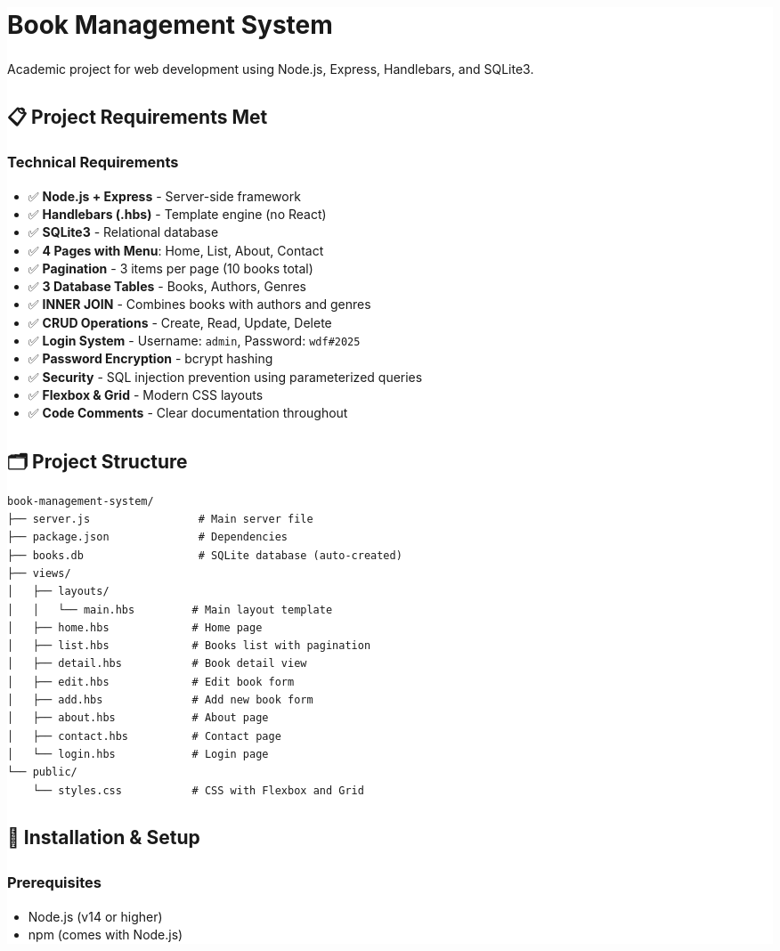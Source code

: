 # Book Management System

Academic project for web development using Node.js, Express, Handlebars, and SQLite3.

## 📋 Project Requirements Met

### Technical Requirements

- ✅ **Node.js + Express** - Server-side framework
- ✅ **Handlebars (.hbs)** - Template engine (no React)
- ✅ **SQLite3** - Relational database
- ✅ **4 Pages with Menu**: Home, List, About, Contact
- ✅ **Pagination** - 3 items per page (10 books total)
- ✅ **3 Database Tables** - Books, Authors, Genres
- ✅ **INNER JOIN** - Combines books with authors and genres
- ✅ **CRUD Operations** - Create, Read, Update, Delete
- ✅ **Login System** - Username: `admin`, Password: `wdf#2025`
- ✅ **Password Encryption** - bcrypt hashing
- ✅ **Security** - SQL injection prevention using parameterized queries
- ✅ **Flexbox & Grid** - Modern CSS layouts
- ✅ **Code Comments** - Clear documentation throughout

## 🗂️ Project Structure

```
book-management-system/
├── server.js                 # Main server file
├── package.json              # Dependencies
├── books.db                  # SQLite database (auto-created)
├── views/
│   ├── layouts/
│   │   └── main.hbs         # Main layout template
│   ├── home.hbs             # Home page
│   ├── list.hbs             # Books list with pagination
│   ├── detail.hbs           # Book detail view
│   ├── edit.hbs             # Edit book form
│   ├── add.hbs              # Add new book form
│   ├── about.hbs            # About page
│   ├── contact.hbs          # Contact page
│   └── login.hbs            # Login page
└── public/
    └── styles.css           # CSS with Flexbox and Grid
```

## 🚀 Installation & Setup

### Prerequisites

- Node.js (v14 or higher)
- npm (comes with Node.js)
